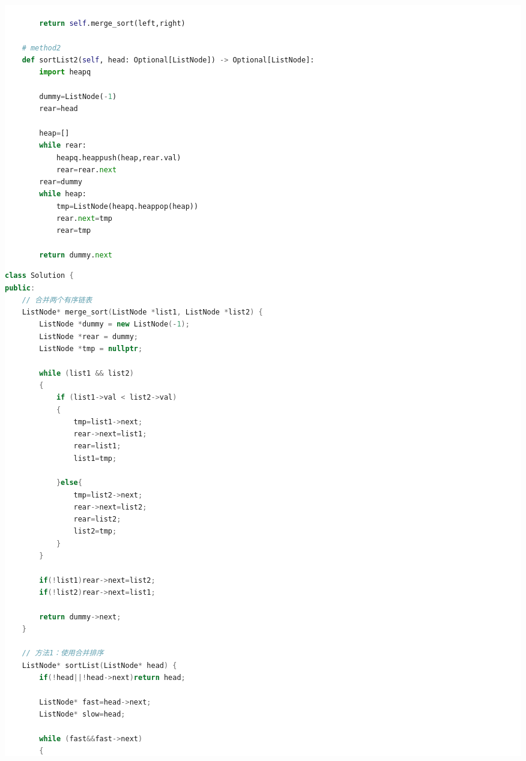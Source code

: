 ```python

        return self.merge_sort(left,right)
         
    # method2
    def sortList2(self, head: Optional[ListNode]) -> Optional[ListNode]:
        import heapq

        dummy=ListNode(-1)
        rear=head

        heap=[] 
        while rear:
            heapq.heappush(heap,rear.val)
            rear=rear.next
        rear=dummy
        while heap:
            tmp=ListNode(heapq.heappop(heap))
            rear.next=tmp
            rear=tmp

        return dummy.next
```
```c++
class Solution {
public:
    // 合并两个有序链表
    ListNode* merge_sort(ListNode *list1, ListNode *list2) {
        ListNode *dummy = new ListNode(-1);
        ListNode *rear = dummy;
        ListNode *tmp = nullptr;

        while (list1 && list2)
        {
            if (list1->val < list2->val)
            {
                tmp=list1->next;
                rear->next=list1;
                rear=list1;
                list1=tmp;
                
            }else{
                tmp=list2->next;
                rear->next=list2;
                rear=list2;
                list2=tmp;
            }         
        }

        if(!list1)rear->next=list2;
        if(!list2)rear->next=list1;

        return dummy->next;
    }

    // 方法1：使用合并排序
    ListNode* sortList(ListNode* head) {
        if(!head||!head->next)return head;

        ListNode* fast=head->next;
        ListNode* slow=head;

        while (fast&&fast->next)    
        {
```